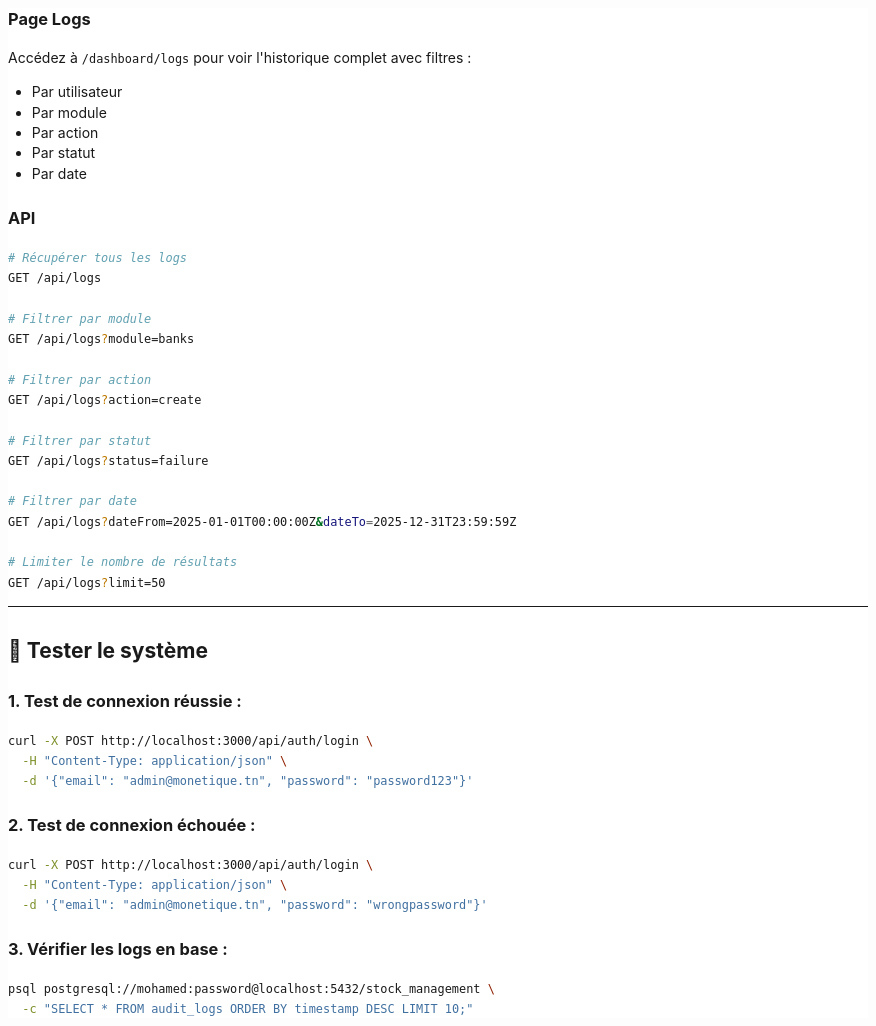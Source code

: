 ### Page Logs
Accédez à `/dashboard/logs` pour voir l'historique complet avec filtres :
- Par utilisateur
- Par module
- Par action
- Par statut
- Par date

### API
```bash
# Récupérer tous les logs
GET /api/logs

# Filtrer par module
GET /api/logs?module=banks

# Filtrer par action
GET /api/logs?action=create

# Filtrer par statut
GET /api/logs?status=failure

# Filtrer par date
GET /api/logs?dateFrom=2025-01-01T00:00:00Z&dateTo=2025-12-31T23:59:59Z

# Limiter le nombre de résultats
GET /api/logs?limit=50
```

---

## 🧪 Tester le système

### 1. **Test de connexion réussie** :
```bash
curl -X POST http://localhost:3000/api/auth/login \
  -H "Content-Type: application/json" \
  -d '{"email": "admin@monetique.tn", "password": "password123"}'
```

### 2. **Test de connexion échouée** :
```bash
curl -X POST http://localhost:3000/api/auth/login \
  -H "Content-Type: application/json" \
  -d '{"email": "admin@monetique.tn", "password": "wrongpassword"}'
```

### 3. **Vérifier les logs en base** :
```bash
psql postgresql://mohamed:password@localhost:5432/stock_management \
  -c "SELECT * FROM audit_logs ORDER BY timestamp DESC LIMIT 10;"
```
